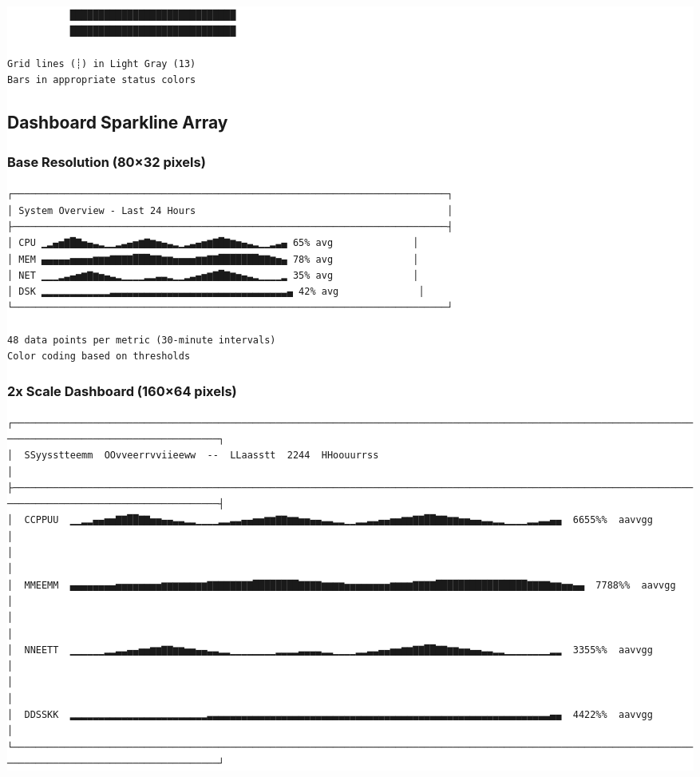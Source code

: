 ```
           █████████████████████████████
           █████████████████████████████

Grid lines (┊) in Light Gray (13)
Bars in appropriate status colors
```

## Dashboard Sparkline Array

### Base Resolution (80×32 pixels)

```
┌────────────────────────────────────────────────────────────────────────────┐
│ System Overview - Last 24 Hours                                            │
├────────────────────────────────────────────────────────────────────────────┤
│ CPU ▁▂▄▅▇█▇▅▄▃▂▁▁▂▃▄▅▆▇▆▅▄▃▂▁▂▃▄▅▆▇█▇▆▅▄▃▂▁▁▂▃▄ 65% avg              │
│ MEM ▄▄▄▄▄▅▅▅▅▆▆▆▇▇▇▇███▇▇▆▆▅▅▅▅▆▆▇▇███████▇▇▆▅▄ 78% avg              │
│ NET ▁▁▁▂▃▄▅▆▇▆▅▄▃▂▁▁▁▁▂▂▃▃▂▁▁▂▃▄▅▆▇█▇▆▅▄▃▂▁▁▁▁▂ 35% avg              │
│ DSK ▂▂▂▂▂▂▂▂▂▂▂▂▃▃▃▃▃▃▃▃▃▃▃▃▃▃▃▃▃▃▃▃▃▃▃▃▃▃▃▃▃▃▃▄ 42% avg              │
└────────────────────────────────────────────────────────────────────────────┘

48 data points per metric (30-minute intervals)
Color coding based on thresholds
```

### 2x Scale Dashboard (160×64 pixels)

```
┌────────────────────────────────────────────────────────────────────────────────────────────────────────────────────────────────────────────────────────────┐
│  SSyysstteemm  OOvveerrvviieeww  --  LLaasstt  2244  HHoouurrss                                                                                                │
├────────────────────────────────────────────────────────────────────────────────────────────────────────────────────────────────────────────────────────────┤
│  CCPPUU  ▁▁▂▂▄▄▅▅▇▇██▇▇▅▅▄▄▃▃▂▂▁▁▁▁▂▂▃▃▄▄▅▅▆▆▇▇▆▆▅▅▄▄▃▃▂▂▁▁▂▂▃▃▄▄▅▅▆▆▇▇██▇▇▆▆▅▅▄▄▃▃▂▂▁▁▁▁▂▂▃▃▄▄  6655%%  aavvgg                      │
│                                                                                                                                                                │
│  MMEEMM  ▄▄▄▄▄▄▄▄▅▅▅▅▅▅▅▅▆▆▆▆▆▆▆▆▇▇▇▇▇▇▇▇████████▇▇▇▇▆▆▆▆▅▅▅▅▅▅▅▅▆▆▆▆▇▇▇▇████████████████▇▇▇▇▆▆▅▅▄▄  7788%%  aavvgg                      │
│                                                                                                                                                                │
│  NNEETT  ▁▁▁▁▁▁▂▂▃▃▄▄▅▅▆▆▇▇▆▆▅▅▄▄▃▃▂▂▁▁▁▁▁▁▁▁▂▂▂▂▃▃▃▃▂▂▁▁▁▁▂▂▃▃▄▄▅▅▆▆▇▇██▇▇▆▆▅▅▄▄▃▃▂▂▁▁▁▁▁▁▁▁▂▂  3355%%  aavvgg                      │
│                                                                                                                                                                │
│  DDSSKK  ▂▂▂▂▂▂▂▂▂▂▂▂▂▂▂▂▂▂▂▂▂▂▂▂▃▃▃▃▃▃▃▃▃▃▃▃▃▃▃▃▃▃▃▃▃▃▃▃▃▃▃▃▃▃▃▃▃▃▃▃▃▃▃▃▃▃▃▃▃▃▃▃▃▃▃▃▃▃▃▃▃▃▃▃▄▄  4422%%  aavvgg                      │
└────────────────────────────────────────────────────────────────────────────────────────────────────────────────────────────────────────────────────────────┘
```
